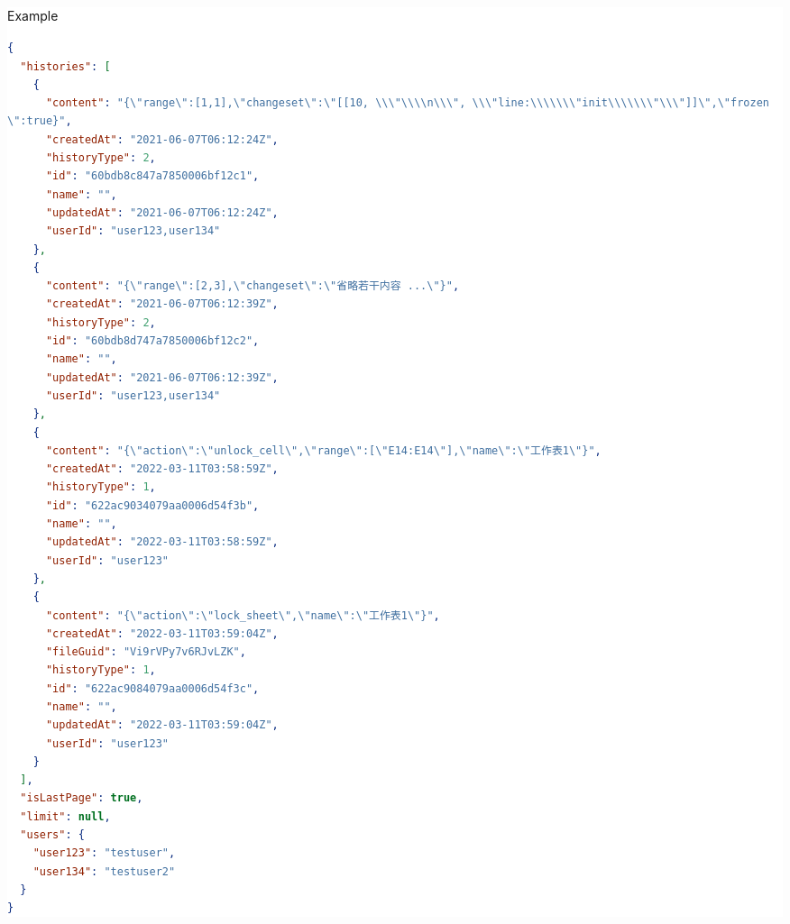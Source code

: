 Example

```json
{
  "histories": [
    {
      "content": "{\"range\":[1,1],\"changeset\":\"[[10, \\\"\\\\n\\\", \\\"line:\\\\\\\"init\\\\\\\"\\\"]]\",\"frozen\":true}",
      "createdAt": "2021-06-07T06:12:24Z",
      "historyType": 2,
      "id": "60bdb8c847a7850006bf12c1",
      "name": "",
      "updatedAt": "2021-06-07T06:12:24Z",
      "userId": "user123,user134"
    },
    {
      "content": "{\"range\":[2,3],\"changeset\":\"省略若干内容 ...\"}",
      "createdAt": "2021-06-07T06:12:39Z",
      "historyType": 2,
      "id": "60bdb8d747a7850006bf12c2",
      "name": "",
      "updatedAt": "2021-06-07T06:12:39Z",
      "userId": "user123,user134"
    },
    {
      "content": "{\"action\":\"unlock_cell\",\"range\":[\"E14:E14\"],\"name\":\"工作表1\"}",
      "createdAt": "2022-03-11T03:58:59Z",
      "historyType": 1,
      "id": "622ac9034079aa0006d54f3b",
      "name": "",
      "updatedAt": "2022-03-11T03:58:59Z",
      "userId": "user123"
    },
    {
      "content": "{\"action\":\"lock_sheet\",\"name\":\"工作表1\"}",
      "createdAt": "2022-03-11T03:59:04Z",
      "fileGuid": "Vi9rVPy7v6RJvLZK",
      "historyType": 1,
      "id": "622ac9084079aa0006d54f3c",
      "name": "",
      "updatedAt": "2022-03-11T03:59:04Z",
      "userId": "user123"
    }
  ],
  "isLastPage": true,
  "limit": null,
  "users": {
    "user123": "testuser",
    "user134": "testuser2"
  }
}
```

